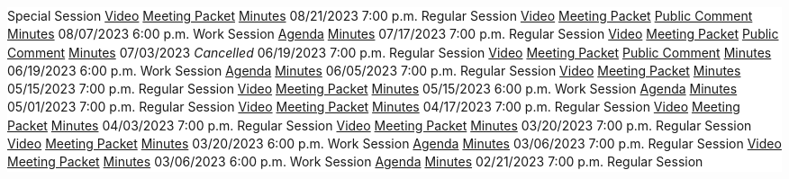 Special Session [Video](https://youtube.com/live/Sh90-oaxSvE?feature=share) [Meeting Packet](https://www.staytonoregon.gov/upload/page/0083/Packets-Public%20Comment/23%200828%20-%20August%2028%202023%20City%20Council%20Meeting%20Packet.pdf) [Minutes](https://www.staytonoregon.gov/upload/page/0083/Minutes/23%200828%20-%20August%2028%202023%20Special%20Session%20Minutes.pdf) 08/21/2023 7:00 p.m. Regular Session [Video](https://youtube.com/live/-kcQELCRBsI?feature=share) [Meeting Packet](https://www.staytonoregon.gov/upload/page/0083/Packets-Public%20Comment/23%200821%20-%20August%2021%202023%20City%20Council%20Packet.pdf) [Public Comment](https://www.staytonoregon.gov/upload/page/0083/Packets-Public%20Comment/23%200821%20-%20August%2021%202023%20Public%20Comment.pdf) [Minutes](https://www.staytonoregon.gov/upload/page/0083/Minutes/23%200821%20-%20August%2021%202023%20Council%20Minutes.pdf) 08/07/2023 6:00 p.m. Work Session [Agenda](https://www.staytonoregon.gov/upload/page/0083/Packets-Public%20Comment/23%200807%20Work%20Session%20Agenda.pdf) [Minutes](https://www.staytonoregon.gov/upload/page/0083/Minutes/23%200807%20-%20August%207%202023%20Work%20Session%20Minutes.pdf) 07/17/2023 7:00 p.m. Regular Session [Video](https://youtube.com/live/WpRmQT6c8dA?feature=share) [Meeting Packet](https://www.staytonoregon.gov/upload/page/0083/Packets-Public%20Comment/23%200717%20-%20July%2017%202023%20City%20Council%20Packet.pdf) [Public Comment](https://www.staytonoregon.gov/upload/page/0083/Packets-Public%20Comment/23%200717%20-%20Public%20Comment.pdf) [Minutes](https://www.staytonoregon.gov/upload/page/0083/Minutes/23%200717%20-%20July%2017%202023%20Council%20Minutes.pdf) 07/03/2023 *Cancelled* 06/19/2023 7:00 p.m. Regular Session [Video](https://youtube.com/live/IjlTNVuYLfc?feature=share) [Meeting Packet](https://www.staytonoregon.gov/upload/page/0083/Packets-Public%20Comment/23%200619%20City%20Council%20Packet.pdf) [Public Comment](https://www.staytonoregon.gov/upload/page/0083/Packets-Public%20Comment/23%200619%20Public%20Comments.pdf) [Minutes](https://www.staytonoregon.gov/upload/page/0083/Minutes/23%200619%20-%20June%2019%202023%20Council%20Minutes.pdf) 06/19/2023 6:00 p.m. Work Session [Agenda](https://www.staytonoregon.gov/upload/page/0083/Packets-Public%20Comment/23%200619%20Work%20Session%20Agenda.pdf) [Minutes](https://www.staytonoregon.gov/upload/page/0083/Minutes/23%200619%20-%20June%2019%202023%20Work%20Session%20Minutes.pdf) 06/05/2023 7:00 p.m. Regular Session [Video](https://youtube.com/live/u_mAHKNfDXI?feature=share) [Meeting Packet](https://www.staytonoregon.gov/upload/page/0083/Packets-Public%20Comment/23%200605%20City%20Council%20Packet.pdf) [Minutes](https://www.staytonoregon.gov/upload/page/0083/Minutes/23%200605%20-%20June%205%202023%20Council%20Minutes.pdf) 05/15/2023 7:00 p.m. Regular Session [Video](https://youtube.com/live/tdiE_OLtRg8?feature=share) [Meeting Packet](https://www.staytonoregon.gov/upload/page/0083/Packets-Public%20Comment/23%200515%20City%20Council%20Packet.pdf) [Minutes](https://www.staytonoregon.gov/upload/page/0083/Minutes/23%200515%20-%20May%2015%202023%20Council%20Minutes.pdf) 05/15/2023 6:00 p.m. Work Session [Agenda](https://www.staytonoregon.gov/upload/page/0083/Packets-Public%20Comment/23%200515%20Work%20Session%20Agenda.pdf) [Minutes](https://www.staytonoregon.gov/upload/page/0083/Minutes/23%200515%20-%20May%2015%202023%20Work%20Session%20Minutes.pdf) 05/01/2023 7:00 p.m. Regular Session [Video](https://youtube.com/live/jleL0uWmMe0?feature=share) [Meeting Packet](https://www.staytonoregon.gov/upload/page/0083/Packets-Public%20Comment/23%200501%20City%20Council%20Packet.pdf) [Minutes](https://www.staytonoregon.gov/upload/page/0083/Minutes/23%200501%20-%20May%201%202023%20Council%20Minutes.pdf) 04/17/2023 7:00 p.m. Regular Session [Video](https://youtube.com/live/-IMB001v26I?feature=share) [Meeting Packet](https://www.staytonoregon.gov/upload/page/0083/Packets-Public%20Comment/23%200417%20City%20Council%20Packet.pdf) [Minutes](https://www.staytonoregon.gov/upload/page/0083/Minutes/23%200417%20-%20April%2017%202023%20Council%20Minutes.pdf) 04/03/2023 7:00 p.m. Regular Session [Video](https://youtube.com/live/VMBWzzKsl38?feature=share) [Meeting Packet](https://www.staytonoregon.gov/upload/page/0083/Packets-Public%20Comment/23%200403%20City%20Council%20Packet.pdf) [Minutes](https://www.staytonoregon.gov/upload/page/0083/Minutes/23%200403%20-%20April%203%202023%20Council%20Minutes.pdf) 03/20/2023 7:00 p.m. Regular Session [Video](https://youtube.com/live/qa_neJdF4Jo?feature=share) [Meeting Packet](https://www.staytonoregon.gov/upload/page/0083/Packets-Public%20Comment/23%200320%20-%20March%2020%202023%20City%20Council%20Meeting%20Packet.pdf) [Minutes](https://www.staytonoregon.gov/upload/page/0083/Minutes/23%200320%20-%20March%2020%202023%20Council%20Minutes.pdf) 03/20/2023 6:00 p.m. Work Session [Agenda](https://www.staytonoregon.gov/upload/page/0083/Packets-Public%20Comment/23%200320%20-%20March%2020%202023%20Work%20Session%20Agenda.pdf) [Minutes](https://www.staytonoregon.gov/upload/page/0083/Minutes/23%200320%20-%20March%2020%202023%20Work%20Session%20Minutes.pdf) 03/06/2023 7:00 p.m. Regular Session [Video](https://youtube.com/live/D9yrCTh93-A?feature=share) [Meeting Packet](https://www.staytonoregon.gov/upload/page/0083/Packets-Public%20Comment/23%200306%20-%20March%206%202023%20City%20Council%20Meeting%20Packet.pdf) [Minutes](https://www.staytonoregon.gov/upload/page/0083/Minutes/23%200306%20-%20March%206%202023%20Council%20Minutes.pdf) 03/06/2023 6:00 p.m. Work Session [Agenda](https://www.staytonoregon.gov/upload/page/0083/Packets-Public%20Comment/23%200306%20-%20March%206%202023%20Work%20Session%20Agenda.pdf) [Minutes](https://www.staytonoregon.gov/upload/page/0083/Minutes/23%200306%20-%20March%206%202023%20Work%20Session%20Minutes.pdf) 02/21/2023 7:00 p.m. Regular Session